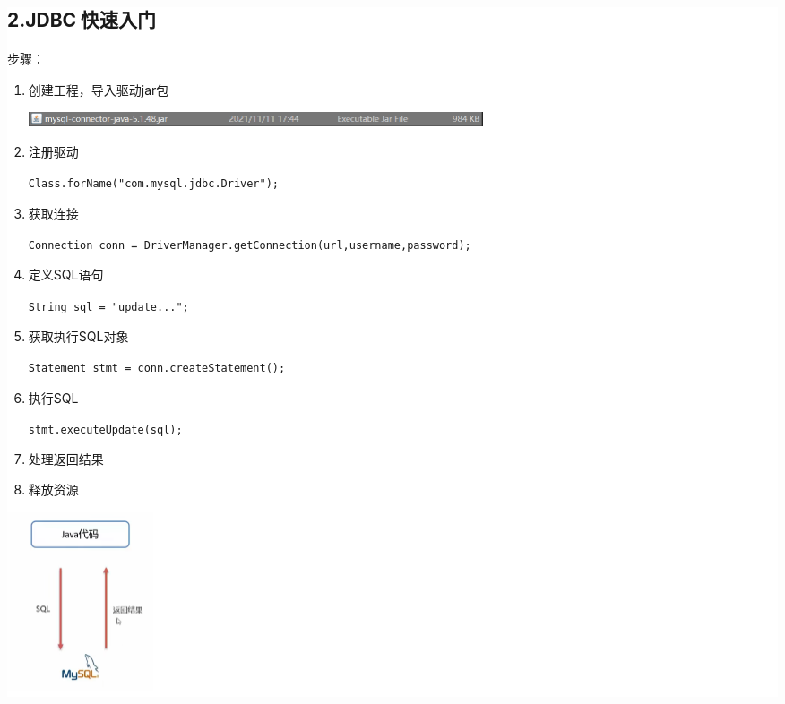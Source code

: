 

## 2.JDBC 快速入门

步骤：

1. 创建工程，导入驱动jar包

   <img src="photo/image-20241115172512754.png" alt="image-20241115172512754" style="zoom:50%;" />

2. 注册驱动

   `Class.forName("com.mysql.jdbc.Driver");`

3. 获取连接

   `Connection conn = DriverManager.getConnection(url,username,password);`

4. 定义SQL语句

   `String sql = "update...";`

5. 获取执行SQL对象

   `Statement stmt = conn.createStatement();`

6. 执行SQL

   `stmt.executeUpdate(sql);`

7. 处理返回结果

8. 释放资源

<img src="photo/image-20241115173054704.png" alt="image-20241115173054704" style="zoom:50%;" />
